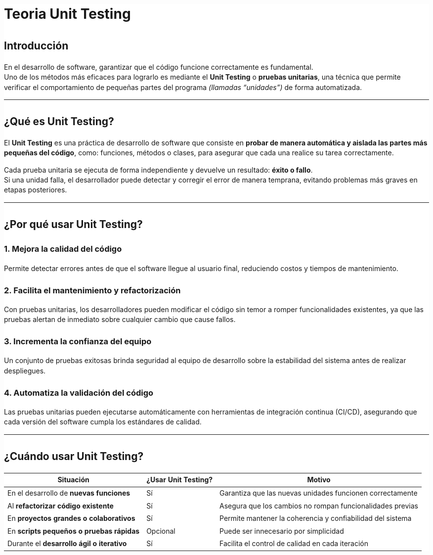 # Teoria Unit Testing 

## Introducción

En el desarrollo de software, garantizar que el código funcione correctamente es fundamental.  
Uno de los métodos más eficaces para lograrlo es mediante el **Unit Testing** o **pruebas unitarias**, una técnica que permite verificar el comportamiento de pequeñas partes del programa 
*(llamadas “unidades”)* de forma automatizada.

---

## ¿Qué es Unit Testing?

El **Unit Testing** es una práctica de desarrollo de software que consiste en **probar de manera automática y aislada las partes más pequeñas del código**, como: funciones, métodos o clases, para asegurar que cada una realice su tarea correctamente.

Cada prueba unitaria se ejecuta de forma independiente y devuelve un resultado: **éxito o fallo**.  
Si una unidad falla, el desarrollador puede detectar y corregir el error de manera temprana, evitando problemas más graves en etapas posteriores.

---

## ¿Por qué usar Unit Testing?

### 1. Mejora la calidad del código
Permite detectar errores antes de que el software llegue al usuario final, reduciendo costos y tiempos de mantenimiento.

### 2. Facilita el mantenimiento y refactorización
Con pruebas unitarias, los desarrolladores pueden modificar el código sin temor a romper funcionalidades existentes, ya que las pruebas alertan de inmediato sobre cualquier cambio que cause fallos.

### 3. Incrementa la confianza del equipo
Un conjunto de pruebas exitosas brinda seguridad al equipo de desarrollo sobre la estabilidad del sistema antes de realizar despliegues.

### 4. Automatiza la validación del código
Las pruebas unitarias pueden ejecutarse automáticamente con herramientas de integración continua (CI/CD), asegurando que cada versión del software cumpla los estándares de calidad.

---

## ¿Cuándo usar Unit Testing?

| Situación | ¿Usar Unit Testing? | Motivo |
|------------|---------------------|---------|
| En el desarrollo de **nuevas funciones** |  Sí | Garantiza que las nuevas unidades funcionen correctamente |
| Al **refactorizar código existente** |  Sí | Asegura que los cambios no rompan funcionalidades previas |
| En **proyectos grandes o colaborativos** |  Sí | Permite mantener la coherencia y confiabilidad del sistema |
| En **scripts pequeños o pruebas rápidas** |  Opcional | Puede ser innecesario por simplicidad |
| Durante el **desarrollo ágil o iterativo** |  Sí | Facilita el control de calidad en cada iteración |
